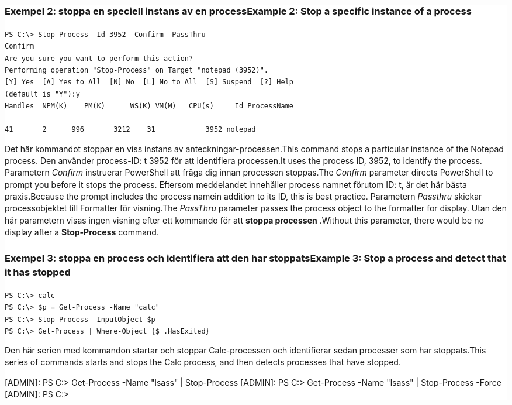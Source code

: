 ### <span data-ttu-id="9fc36-122">Exempel 2: stoppa en speciell instans av en process</span><span class="sxs-lookup"><span data-stu-id="9fc36-122">Example 2: Stop a specific instance of a process</span></span>

```
PS C:\> Stop-Process -Id 3952 -Confirm -PassThru
Confirm
Are you sure you want to perform this action?
Performing operation "Stop-Process" on Target "notepad (3952)".
[Y] Yes  [A] Yes to All  [N] No  [L] No to All  [S] Suspend  [?] Help
(default is "Y"):y
Handles  NPM(K)    PM(K)      WS(K) VM(M)   CPU(s)     Id ProcessName
-------  ------    -----      ----- -----   ------     -- -----------
41       2      996       3212    31            3952 notepad
```

<span data-ttu-id="9fc36-123">Det här kommandot stoppar en viss instans av anteckningar-processen.</span><span class="sxs-lookup"><span data-stu-id="9fc36-123">This command stops a particular instance of the Notepad process.</span></span>
<span data-ttu-id="9fc36-124">Den använder process-ID: t 3952 för att identifiera processen.</span><span class="sxs-lookup"><span data-stu-id="9fc36-124">It uses the process ID, 3952, to identify the process.</span></span>
<span data-ttu-id="9fc36-125">Parametern *Confirm* instruerar PowerShell att fråga dig innan processen stoppas.</span><span class="sxs-lookup"><span data-stu-id="9fc36-125">The *Confirm* parameter directs PowerShell to prompt you before it stops the process.</span></span>
<span data-ttu-id="9fc36-126">Eftersom meddelandet innehåller process namnet förutom ID: t, är det här bästa praxis.</span><span class="sxs-lookup"><span data-stu-id="9fc36-126">Because the prompt includes the process namein addition to its ID, this is best practice.</span></span>
<span data-ttu-id="9fc36-127">Parametern *Passthru* skickar processobjektet till Formatter för visning.</span><span class="sxs-lookup"><span data-stu-id="9fc36-127">The *PassThru* parameter passes the process object to the formatter for display.</span></span>
<span data-ttu-id="9fc36-128">Utan den här parametern visas ingen visning efter ett kommando för att **stoppa processen** .</span><span class="sxs-lookup"><span data-stu-id="9fc36-128">Without this parameter, there would be no display after a **Stop-Process** command.</span></span>

### <span data-ttu-id="9fc36-129">Exempel 3: stoppa en process och identifiera att den har stoppats</span><span class="sxs-lookup"><span data-stu-id="9fc36-129">Example 3: Stop a process and detect that it has stopped</span></span>

```
PS C:\> calc
PS C:\> $p = Get-Process -Name "calc"
PS C:\> Stop-Process -InputObject $p
PS C:\> Get-Process | Where-Object {$_.HasExited}
```

<span data-ttu-id="9fc36-130">Den här serien med kommandon startar och stoppar Calc-processen och identifierar sedan processer som har stoppats.</span><span class="sxs-lookup"><span data-stu-id="9fc36-130">This series of commands starts and stops the Calc process, and then detects processes that have stopped.</span></span>


[ADMIN]: PS C:\> Get-Process -Name "lsass" | Stop-Process
[ADMIN]: PS C:\> Get-Process -Name "lsass" | Stop-Process -Force
[ADMIN]: PS C:\>